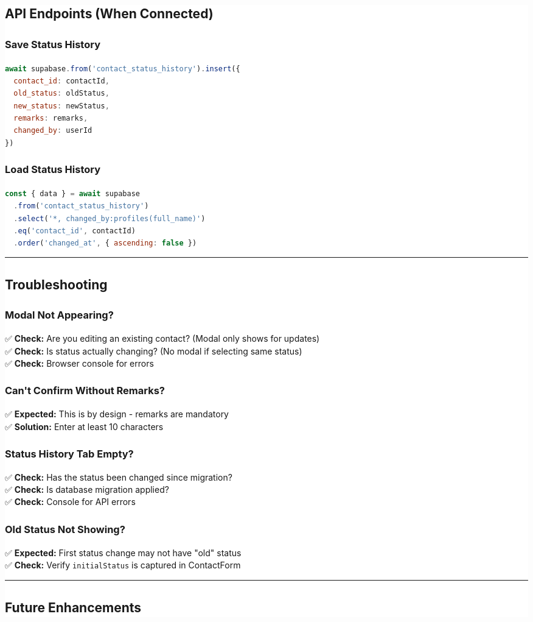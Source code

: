 
## API Endpoints (When Connected)

### Save Status History
```javascript
await supabase.from('contact_status_history').insert({
  contact_id: contactId,
  old_status: oldStatus,
  new_status: newStatus,
  remarks: remarks,
  changed_by: userId
})
```

### Load Status History
```javascript
const { data } = await supabase
  .from('contact_status_history')
  .select('*, changed_by:profiles(full_name)')
  .eq('contact_id', contactId)
  .order('changed_at', { ascending: false })
```

---

## Troubleshooting

### Modal Not Appearing?
✅ **Check:** Are you editing an existing contact? (Modal only shows for updates)  
✅ **Check:** Is status actually changing? (No modal if selecting same status)  
✅ **Check:** Browser console for errors

### Can't Confirm Without Remarks?
✅ **Expected:** This is by design - remarks are mandatory  
✅ **Solution:** Enter at least 10 characters

### Status History Tab Empty?
✅ **Check:** Has the status been changed since migration?  
✅ **Check:** Is database migration applied?  
✅ **Check:** Console for API errors

### Old Status Not Showing?
✅ **Expected:** First status change may not have "old" status  
✅ **Check:** Verify `initialStatus` is captured in ContactForm

---

## Future Enhancements
